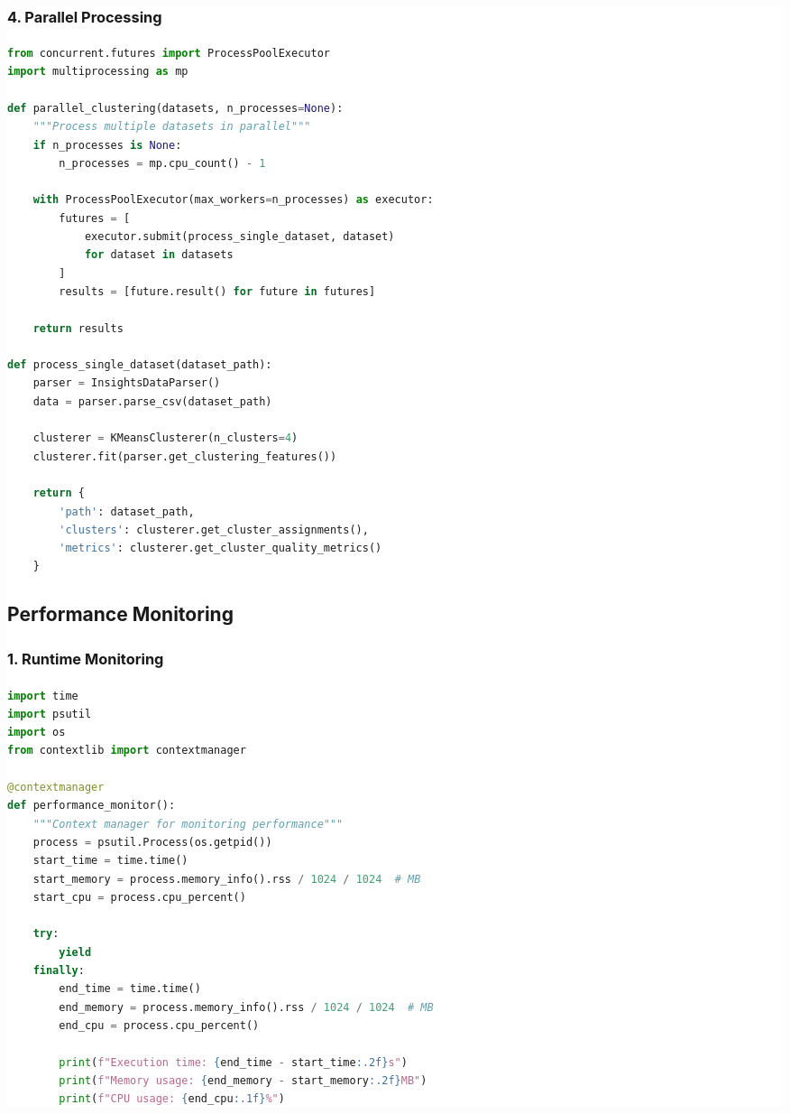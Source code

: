 ### 4. Parallel Processing

```python
from concurrent.futures import ProcessPoolExecutor
import multiprocessing as mp

def parallel_clustering(datasets, n_processes=None):
    """Process multiple datasets in parallel"""
    if n_processes is None:
        n_processes = mp.cpu_count() - 1
    
    with ProcessPoolExecutor(max_workers=n_processes) as executor:
        futures = [
            executor.submit(process_single_dataset, dataset) 
            for dataset in datasets
        ]
        results = [future.result() for future in futures]
    
    return results

def process_single_dataset(dataset_path):
    parser = InsightsDataParser()
    data = parser.parse_csv(dataset_path)
    
    clusterer = KMeansClusterer(n_clusters=4)
    clusterer.fit(parser.get_clustering_features())
    
    return {
        'path': dataset_path,
        'clusters': clusterer.get_cluster_assignments(),
        'metrics': clusterer.get_cluster_quality_metrics()
    }
```

## Performance Monitoring

### 1. Runtime Monitoring

```python
import time
import psutil
import os
from contextlib import contextmanager

@contextmanager
def performance_monitor():
    """Context manager for monitoring performance"""
    process = psutil.Process(os.getpid())
    start_time = time.time()
    start_memory = process.memory_info().rss / 1024 / 1024  # MB
    start_cpu = process.cpu_percent()
    
    try:
        yield
    finally:
        end_time = time.time()
        end_memory = process.memory_info().rss / 1024 / 1024  # MB
        end_cpu = process.cpu_percent()
        
        print(f"Execution time: {end_time - start_time:.2f}s")
        print(f"Memory usage: {end_memory - start_memory:.2f}MB")
        print(f"CPU usage: {end_cpu:.1f}%")

```